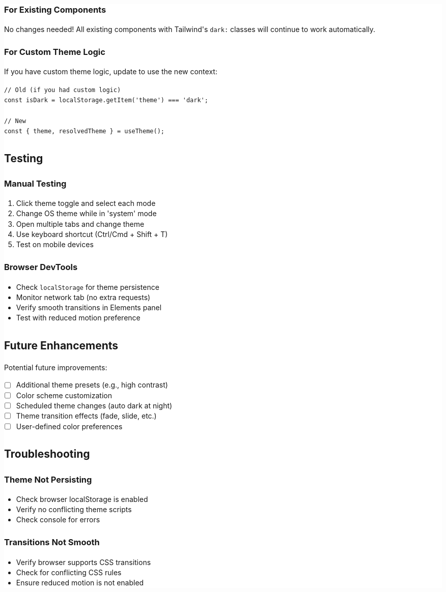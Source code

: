 ### For Existing Components

No changes needed! All existing components with Tailwind's `dark:` classes will continue to work automatically.

### For Custom Theme Logic

If you have custom theme logic, update to use the new context:

```tsx
// Old (if you had custom logic)
const isDark = localStorage.getItem('theme') === 'dark';

// New
const { theme, resolvedTheme } = useTheme();
```

## Testing

### Manual Testing
1. Click theme toggle and select each mode
2. Change OS theme while in 'system' mode
3. Open multiple tabs and change theme
4. Use keyboard shortcut (Ctrl/Cmd + Shift + T)
5. Test on mobile devices

### Browser DevTools
- Check `localStorage` for theme persistence
- Monitor network tab (no extra requests)
- Verify smooth transitions in Elements panel
- Test with reduced motion preference

## Future Enhancements

Potential future improvements:
- [ ] Additional theme presets (e.g., high contrast)
- [ ] Color scheme customization
- [ ] Scheduled theme changes (auto dark at night)
- [ ] Theme transition effects (fade, slide, etc.)
- [ ] User-defined color preferences

## Troubleshooting

### Theme Not Persisting
- Check browser localStorage is enabled
- Verify no conflicting theme scripts
- Check console for errors

### Transitions Not Smooth
- Verify browser supports CSS transitions
- Check for conflicting CSS rules
- Ensure reduced motion is not enabled
